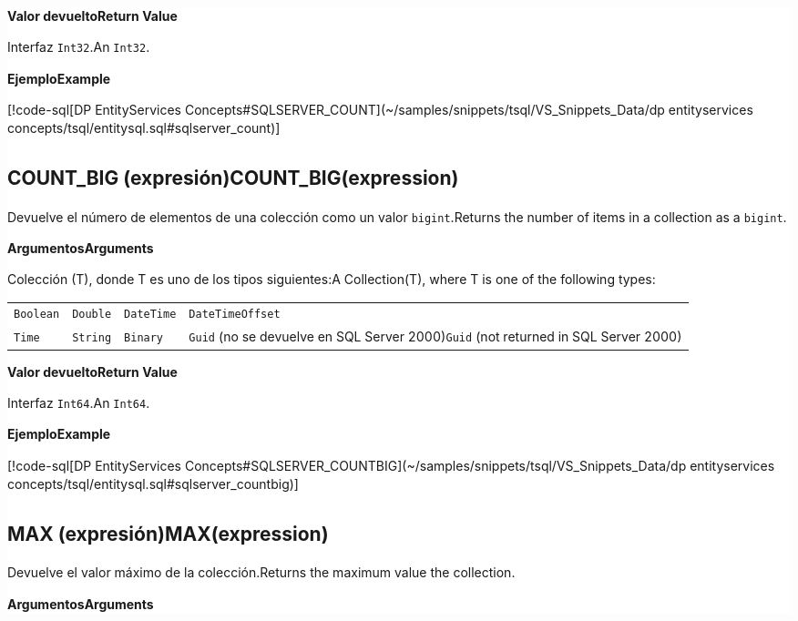 <span data-ttu-id="d65a2-129">**Valor devuelto**</span><span class="sxs-lookup"><span data-stu-id="d65a2-129">**Return Value**</span></span>

<span data-ttu-id="d65a2-130">Interfaz `Int32`.</span><span class="sxs-lookup"><span data-stu-id="d65a2-130">An `Int32`.</span></span>

<span data-ttu-id="d65a2-131">**Ejemplo**</span><span class="sxs-lookup"><span data-stu-id="d65a2-131">**Example**</span></span>

[!code-sql[DP EntityServices Concepts#SQLSERVER_COUNT](~/samples/snippets/tsql/VS_Snippets_Data/dp entityservices concepts/tsql/entitysql.sql#sqlserver_count)]
 
## <a name="count_bigexpression"></a><span data-ttu-id="d65a2-132">COUNT_BIG (expresión)</span><span class="sxs-lookup"><span data-stu-id="d65a2-132">COUNT_BIG(expression)</span></span>
 
<span data-ttu-id="d65a2-133">Devuelve el número de elementos de una colección como un valor `bigint`.</span><span class="sxs-lookup"><span data-stu-id="d65a2-133">Returns the number of items in a collection as a `bigint`.</span></span>
 
 <span data-ttu-id="d65a2-134">**Argumentos**</span><span class="sxs-lookup"><span data-stu-id="d65a2-134">**Arguments**</span></span>
 
 <span data-ttu-id="d65a2-135">Colección (T), donde T es uno de los tipos siguientes:</span><span class="sxs-lookup"><span data-stu-id="d65a2-135">A Collection(T), where T is one of the following types:</span></span>
 
 |   |   |   |   |
|---|---|---|---|
|`Boolean`|`Double`|`DateTime`|`DateTimeOffset`|
|`Time`|`String`|`Binary`|<span data-ttu-id="d65a2-136">`Guid` (no se devuelve en SQL Server 2000)</span><span class="sxs-lookup"><span data-stu-id="d65a2-136">`Guid` (not returned in SQL Server 2000)</span></span>|

<span data-ttu-id="d65a2-137">**Valor devuelto**</span><span class="sxs-lookup"><span data-stu-id="d65a2-137">**Return Value**</span></span>

<span data-ttu-id="d65a2-138">Interfaz `Int64`.</span><span class="sxs-lookup"><span data-stu-id="d65a2-138">An `Int64`.</span></span>

<span data-ttu-id="d65a2-139">**Ejemplo**</span><span class="sxs-lookup"><span data-stu-id="d65a2-139">**Example**</span></span>

[!code-sql[DP EntityServices Concepts#SQLSERVER_COUNTBIG](~/samples/snippets/tsql/VS_Snippets_Data/dp entityservices concepts/tsql/entitysql.sql#sqlserver_countbig)]

## <a name="maxexpression"></a><span data-ttu-id="d65a2-140">MAX (expresión)</span><span class="sxs-lookup"><span data-stu-id="d65a2-140">MAX(expression)</span></span>

<span data-ttu-id="d65a2-141">Devuelve el valor máximo de la colección.</span><span class="sxs-lookup"><span data-stu-id="d65a2-141">Returns the maximum value the collection.</span></span>

<span data-ttu-id="d65a2-142">**Argumentos**</span><span class="sxs-lookup"><span data-stu-id="d65a2-142">**Arguments**</span></span>
